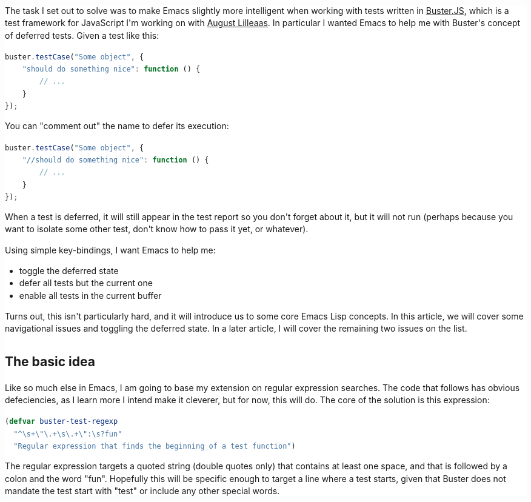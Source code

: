 The task I set out to solve was to make Emacs slightly more intelligent when
working with tests written in [Buster.JS](http://busterjs.org), which is a test
framework for JavaScript I'm working on
with [August Lilleaas](http://augustl.com/). In particular I wanted Emacs to
help me with Buster's concept of deferred tests. Given a test like this:

```js
buster.testCase("Some object", {
    "should do something nice": function () {
        // ...
    }
});
```

You can "comment out" the name to defer its execution:

```js
buster.testCase("Some object", {
    "//should do something nice": function () {
        // ...
    }
});
```

When a test is deferred, it will still appear in the test report so you don't
forget about it, but it will not run (perhaps because you want to isolate some
other test, don't know how to pass it yet, or whatever).

Using simple key-bindings, I want Emacs to help me:

- toggle the deferred state
- defer all tests but the current one
- enable all tests in the current buffer

Turns out, this isn't particularly hard, and it will introduce us to some core
Emacs Lisp concepts. In this article, we will cover some navigational issues and
toggling the deferred state. In a later article, I will cover the remaining two
issues on the list.

## The basic idea
<a name="idea"></a>

Like so much else in Emacs, I am going to base my extension on regular
expression searches. The code that follows has obvious defeciencies, as I learn
more I intend make it cleverer, but for now, this will do. The core of the
solution is this expression:

```lisp
(defvar buster-test-regexp
  "^\s+\"\.+\s\.+\":\s?fun"
  "Regular expression that finds the beginning of a test function")
```

The regular expression targets a quoted string (double quotes only) that
contains at least one space, and that is followed by a colon and the word "fun".
Hopefully this will be specific enough to target a line where a test starts,
given that Buster does not mandate the test start with "test" or include any
other special words.
